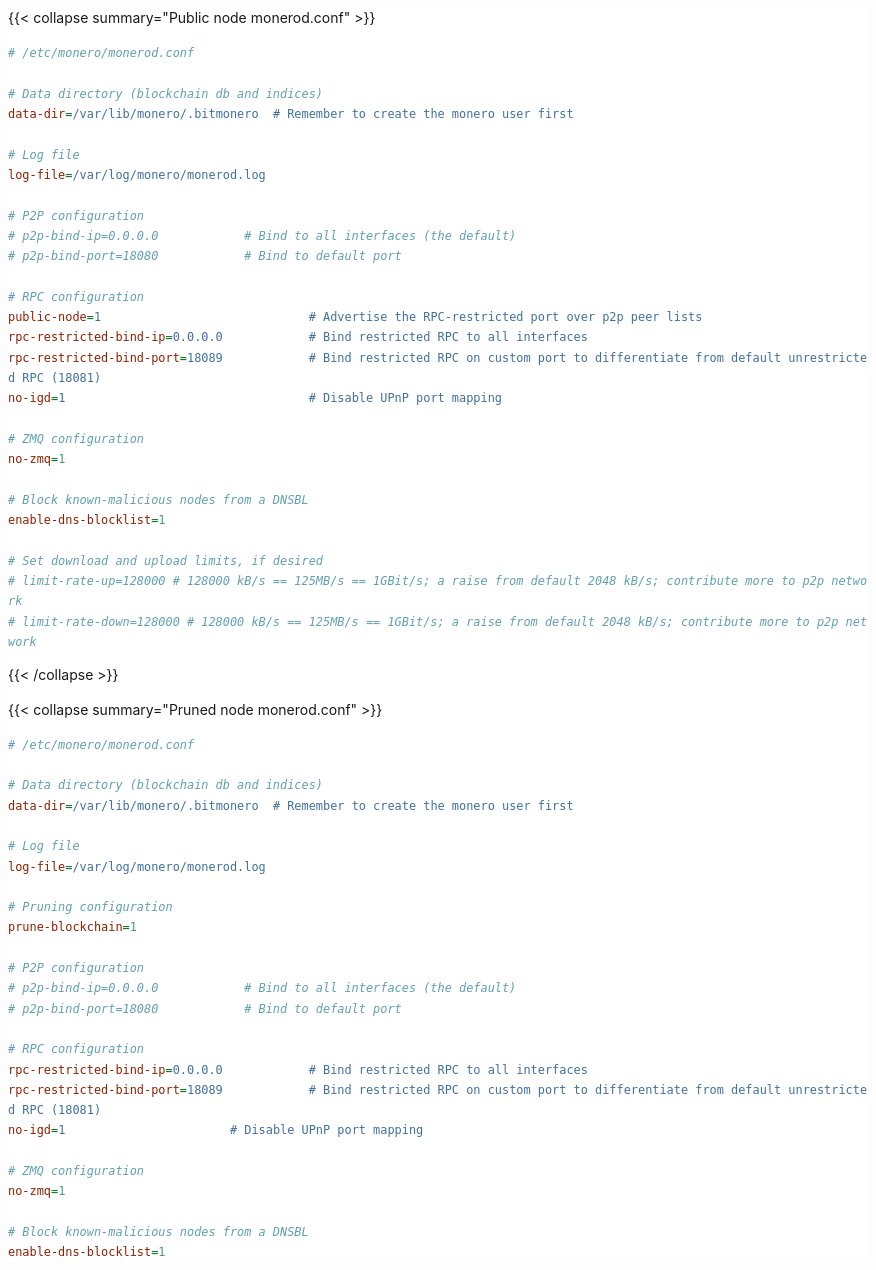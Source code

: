 {{< collapse summary="Public node monerod.conf" >}}

```ini
# /etc/monero/monerod.conf

# Data directory (blockchain db and indices)
data-dir=/var/lib/monero/.bitmonero  # Remember to create the monero user first

# Log file
log-file=/var/log/monero/monerod.log

# P2P configuration
# p2p-bind-ip=0.0.0.0            # Bind to all interfaces (the default)
# p2p-bind-port=18080            # Bind to default port

# RPC configuration
public-node=1                             # Advertise the RPC-restricted port over p2p peer lists
rpc-restricted-bind-ip=0.0.0.0            # Bind restricted RPC to all interfaces
rpc-restricted-bind-port=18089            # Bind restricted RPC on custom port to differentiate from default unrestricted RPC (18081)
no-igd=1                                  # Disable UPnP port mapping

# ZMQ configuration
no-zmq=1

# Block known-malicious nodes from a DNSBL
enable-dns-blocklist=1

# Set download and upload limits, if desired
# limit-rate-up=128000 # 128000 kB/s == 125MB/s == 1GBit/s; a raise from default 2048 kB/s; contribute more to p2p network
# limit-rate-down=128000 # 128000 kB/s == 125MB/s == 1GBit/s; a raise from default 2048 kB/s; contribute more to p2p network
```

{{< /collapse >}}

{{< collapse summary="Pruned node monerod.conf" >}}

```ini
# /etc/monero/monerod.conf

# Data directory (blockchain db and indices)
data-dir=/var/lib/monero/.bitmonero  # Remember to create the monero user first

# Log file
log-file=/var/log/monero/monerod.log

# Pruning configuration
prune-blockchain=1

# P2P configuration
# p2p-bind-ip=0.0.0.0            # Bind to all interfaces (the default)
# p2p-bind-port=18080            # Bind to default port

# RPC configuration
rpc-restricted-bind-ip=0.0.0.0            # Bind restricted RPC to all interfaces
rpc-restricted-bind-port=18089            # Bind restricted RPC on custom port to differentiate from default unrestricted RPC (18081)
no-igd=1                       # Disable UPnP port mapping

# ZMQ configuration
no-zmq=1

# Block known-malicious nodes from a DNSBL
enable-dns-blocklist=1
```